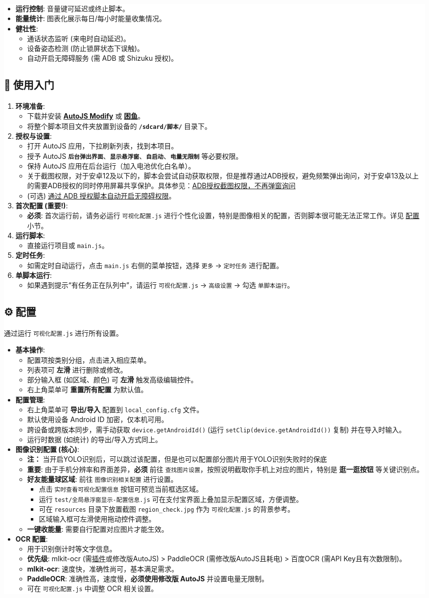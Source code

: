   * **运行控制**: 音量键可延迟或终止脚本。
  * **能量统计**: 图表化展示每日/每小时能量收集情况。
* **健壮性**:
  * 通话状态监听 (来电时自动延迟)。
  * 设备姿态检测 (防止锁屏状态下误触)。
  * 自动开启无障碍服务 (需 ADB 或 Shizuku 授权)。

## 🚀 使用入门

1. **环境准备**:
    * 下载并安装 **[AutoJS Modify](https://github.com/TonyJiangWJ/Ant-Forest/releases/download/v1.1.1.4/AutoJS.modify.latest.apk)** 或 **[困鱼](https://github.com/TonyJiangWJ/Ant-Forest/releases/download/v1.1.1.4/AutoJS.fake.latest.apk)**。
    * 将整个脚本项目文件夹放置到设备的 **`/sdcard/脚本/`** 目录下。
2. **授权与设置**:
    * 打开 AutoJS 应用，下拉刷新列表，找到本项目。
    * 授予 AutoJS **`后台弹出界面`**、**`显示悬浮窗`**、**`自启动`**、**`电量无限制`** 等必要权限。
    * 保持 AutoJS 应用在后台运行（加入电池优化白名单）。
    * 关于截图权限，对于安卓12及以下的，脚本会尝试自动获取权限，但是推荐通过ADB授权，避免频繁弹出询问，对于安卓13及以上的需要ADB授权的同时停用屏幕共享保护。具体参见：[ADB授权截图权限，不再弹窗询问](https://github.com/TonyJiangWJ/Ant-Forest/issues/130)
    * (可选) [通过 ADB 授权脚本自动开启无障碍权限](#自动开启无障碍权限)。
3. **首次配置 (重要!)**:
    * **必须**: 首次运行前，请务必运行 `可视化配置.js` 进行个性化设置，特别是图像相关的配置，否则脚本很可能无法正常工作。详见 [配置](#⚙️-配置) 小节。
4. **运行脚本**:
    * 直接运行项目或 `main.js`。
5. **定时任务**:
    * 如需定时自动运行，点击 `main.js` 右侧的菜单按钮，选择 `更多` -> `定时任务` 进行配置。
6. **单脚本运行**:
    * 如果遇到提示“有任务正在队列中”，请运行 `可视化配置.js` -> `高级设置` -> 勾选 `单脚本运行`。

## ⚙️ 配置

通过运行 `可视化配置.js` 进行所有设置。

* **基本操作**:
  * 配置项按类别分组，点击进入相应菜单。
  * 列表项可 **左滑** 进行删除或修改。
  * 部分输入框 (如区域、颜色) 可 **左滑** 触发高级编辑控件。
  * 右上角菜单可 **重置所有配置** 为默认值。
* **配置管理**:
  * 右上角菜单可 **导出/导入** 配置到 `local_config.cfg` 文件。
  * 默认使用设备 Android ID 加密，仅本机可用。
  * 跨设备或跨版本同步，需手动获取 `device.getAndroidId()` (运行 `setClip(device.getAndroidId())` 复制) 并在导入时输入。
  * 运行时数据 (如统计) 的导出/导入方式同上。
* **图像识别配置 (核心)**:
  * **注：** 当开启YOLO识别后，可以跳过该配置，但是也可以配置部分图片用于YOLO识别失败时的保底
  * **重要**: 由于手机分辨率和界面差异，**必须** 前往 `查找图片设置`，按照说明截取你手机上对应的图片，特别是 **逛一逛按钮** 等关键识别点。
  * **好友能量球区域**: 前往 `图像识别相关配置` 进行设置。
    * 点击 `实时查看可视化配置信息` 按钮可预览当前框选区域。
    * 运行 `test/全局悬浮窗显示-配置信息.js` 可在支付宝界面上叠加显示配置区域，方便调整。
    * 可在 `resources` 目录下放置截图 `region_check.jpg` 作为 `可视化配置.js` 的背景参考。
    * 区域输入框可左滑使用拖动控件调整。
  * **一键收能量**: 需要自行配置对应图片才能生效。
* **OCR 配置**:
  * 用于识别倒计时等文字信息。
  * **优先级**: mlkit-ocr (需[插件](https://github.com/TonyJiangWJ/Ant-Forest/releases/download/v1.1.1.4/mlkit-ocr-plugin-latest.apk)或修改版AutoJS) > PaddleOCR (需修改版AutoJS且耗电) > 百度OCR (需API Key且有次数限制)。
  * **mlkit-ocr**: 速度快，准确性尚可，基本满足需求。
  * **PaddleOCR**: 准确性高，速度慢，**必须使用修改版 AutoJS** 并设置电量无限制。
  * 可在 `可视化配置.js` 中调整 OCR 相关设置。
